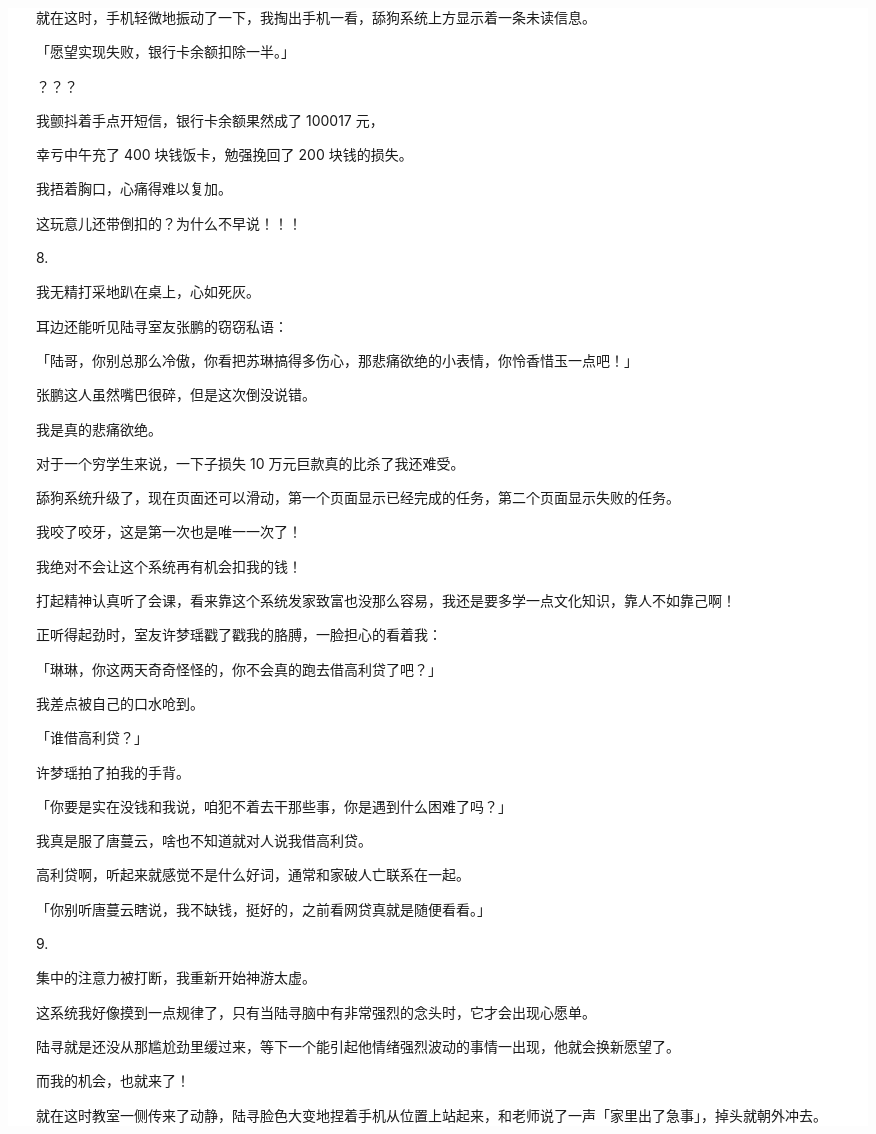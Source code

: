 &emsp;&emsp;就在这时，手机轻微地振动了一下，我掏出手机一看，舔狗系统上方显示着一条未读信息。  
  
&emsp;&emsp;「愿望实现失败，银行卡余额扣除一半。」  
  
&emsp;&emsp;？？？  
  
&emsp;&emsp;我颤抖着手点开短信，银行卡余额果然成了 100017 元，  
  
&emsp;&emsp;幸亏中午充了 400 块钱饭卡，勉强挽回了 200 块钱的损失。  
  
&emsp;&emsp;我捂着胸口，心痛得难以复加。  
  
&emsp;&emsp;这玩意儿还带倒扣的？为什么不早说！！！  
  
&emsp;&emsp;8.  
  
&emsp;&emsp;我无精打采地趴在桌上，心如死灰。  
  
&emsp;&emsp;耳边还能听见陆寻室友张鹏的窃窃私语：  
  
&emsp;&emsp;「陆哥，你别总那么冷傲，你看把苏琳搞得多伤心，那悲痛欲绝的小表情，你怜香惜玉一点吧！」  
  
&emsp;&emsp;张鹏这人虽然嘴巴很碎，但是这次倒没说错。  
  
&emsp;&emsp;我是真的悲痛欲绝。  
  
&emsp;&emsp;对于一个穷学生来说，一下子损失 10 万元巨款真的比杀了我还难受。  
  
&emsp;&emsp;舔狗系统升级了，现在页面还可以滑动，第一个页面显示已经完成的任务，第二个页面显示失败的任务。  
  
&emsp;&emsp;我咬了咬牙，这是第一次也是唯一一次了！  
  
&emsp;&emsp;我绝对不会让这个系统再有机会扣我的钱！  
  
&emsp;&emsp;打起精神认真听了会课，看来靠这个系统发家致富也没那么容易，我还是要多学一点文化知识，靠人不如靠己啊！  
  
&emsp;&emsp;正听得起劲时，室友许梦瑶戳了戳我的胳膊，一脸担心的看着我：  
  
&emsp;&emsp;「琳琳，你这两天奇奇怪怪的，你不会真的跑去借高利贷了吧？」  
  
&emsp;&emsp;我差点被自己的口水呛到。  
  
&emsp;&emsp;「谁借高利贷？」  
  
&emsp;&emsp;许梦瑶拍了拍我的手背。  
  
&emsp;&emsp;「你要是实在没钱和我说，咱犯不着去干那些事，你是遇到什么困难了吗？」  
  
&emsp;&emsp;我真是服了唐蔓云，啥也不知道就对人说我借高利贷。  
  
&emsp;&emsp;高利贷啊，听起来就感觉不是什么好词，通常和家破人亡联系在一起。  
  
&emsp;&emsp;「你别听唐蔓云瞎说，我不缺钱，挺好的，之前看网贷真就是随便看看。」  
  
&emsp;&emsp;9.  
  
&emsp;&emsp;集中的注意力被打断，我重新开始神游太虚。  
  
&emsp;&emsp;这系统我好像摸到一点规律了，只有当陆寻脑中有非常强烈的念头时，它才会出现心愿单。  
  
&emsp;&emsp;陆寻就是还没从那尴尬劲里缓过来，等下一个能引起他情绪强烈波动的事情一出现，他就会换新愿望了。  
  
&emsp;&emsp;而我的机会，也就来了！  
  
&emsp;&emsp;就在这时教室一侧传来了动静，陆寻脸色大变地捏着手机从位置上站起来，和老师说了一声「家里出了急事」，掉头就朝外冲去。  
  